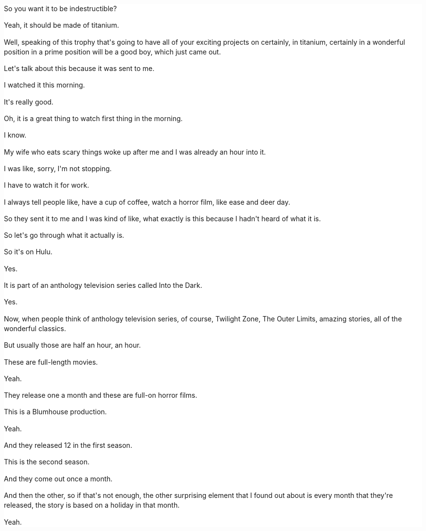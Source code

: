 So you want it to be indestructible?

Yeah, it should be made of titanium.

Well, speaking of this trophy that's going to have all of your exciting projects on certainly, in titanium, certainly in a wonderful position in a prime position will be a good boy, which just came out.

Let's talk about this because it was sent to me.

I watched it this morning.

It's really good.

Oh, it is a great thing to watch first thing in the morning.

I know.

My wife who eats scary things woke up after me and I was already an hour into it.

I was like, sorry, I'm not stopping.

I have to watch it for work.

I always tell people like, have a cup of coffee, watch a horror film, like ease and deer day.

So they sent it to me and I was kind of like, what exactly is this because I hadn't heard of what it is.

So let's go through what it actually is.

So it's on Hulu.

Yes.

It is part of an anthology television series called Into the Dark.

Yes.

Now, when people think of anthology television series, of course, Twilight Zone, The Outer Limits, amazing stories, all of the wonderful classics.

But usually those are half an hour, an hour.

These are full-length movies.

Yeah.

They release one a month and these are full-on horror films.

This is a Blumhouse production.

Yeah.

And they released 12 in the first season.

This is the second season.

And they come out once a month.

And then the other, so if that's not enough, the other surprising element that I found out about is every month that they're released, the story is based on a holiday in that month.

Yeah.
